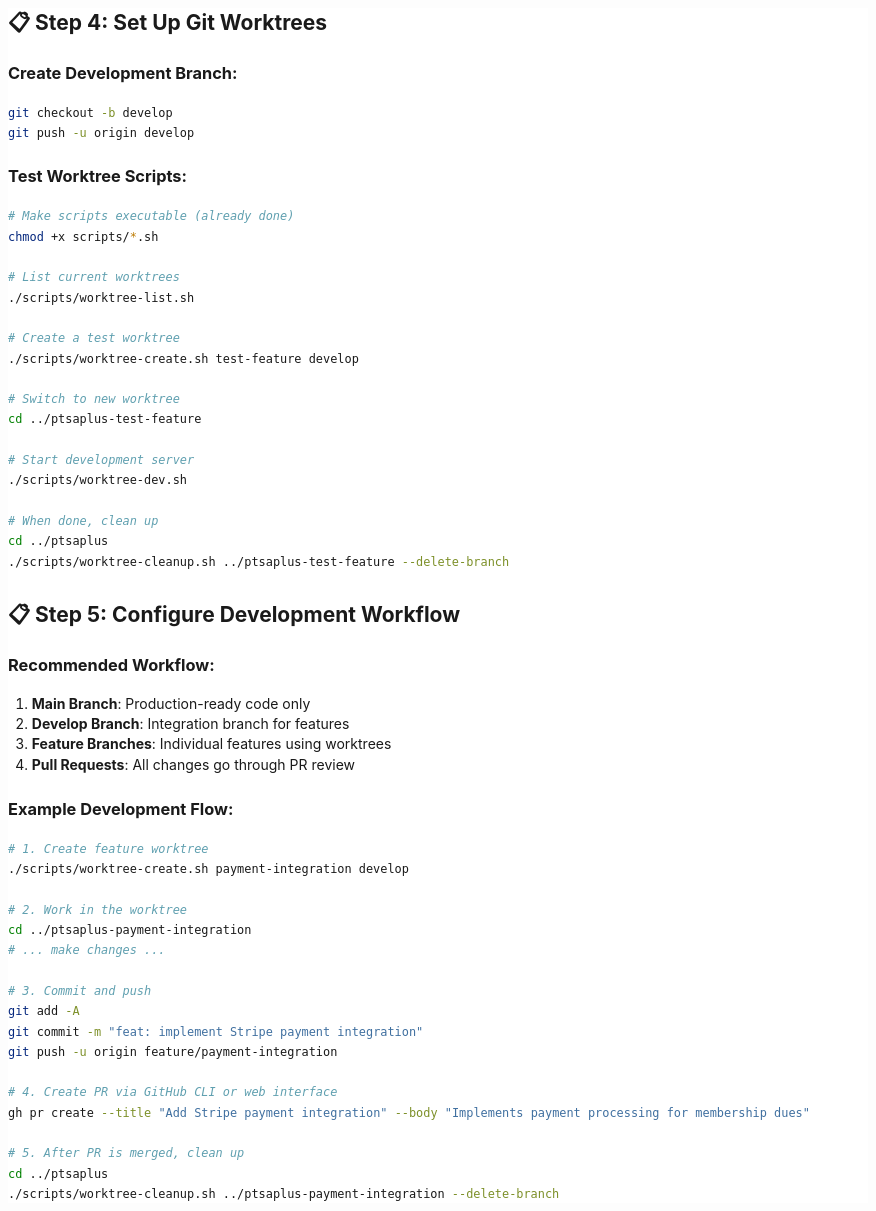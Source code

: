 ## 📋 Step 4: Set Up Git Worktrees

### Create Development Branch:
```bash
git checkout -b develop
git push -u origin develop
```

### Test Worktree Scripts:
```bash
# Make scripts executable (already done)
chmod +x scripts/*.sh

# List current worktrees
./scripts/worktree-list.sh

# Create a test worktree
./scripts/worktree-create.sh test-feature develop

# Switch to new worktree
cd ../ptsaplus-test-feature

# Start development server
./scripts/worktree-dev.sh

# When done, clean up
cd ../ptsaplus
./scripts/worktree-cleanup.sh ../ptsaplus-test-feature --delete-branch
```

## 📋 Step 5: Configure Development Workflow

### Recommended Workflow:
1. **Main Branch**: Production-ready code only
2. **Develop Branch**: Integration branch for features  
3. **Feature Branches**: Individual features using worktrees
4. **Pull Requests**: All changes go through PR review

### Example Development Flow:
```bash
# 1. Create feature worktree
./scripts/worktree-create.sh payment-integration develop

# 2. Work in the worktree
cd ../ptsaplus-payment-integration
# ... make changes ...

# 3. Commit and push
git add -A
git commit -m "feat: implement Stripe payment integration"
git push -u origin feature/payment-integration

# 4. Create PR via GitHub CLI or web interface
gh pr create --title "Add Stripe payment integration" --body "Implements payment processing for membership dues"

# 5. After PR is merged, clean up
cd ../ptsaplus
./scripts/worktree-cleanup.sh ../ptsaplus-payment-integration --delete-branch
```
